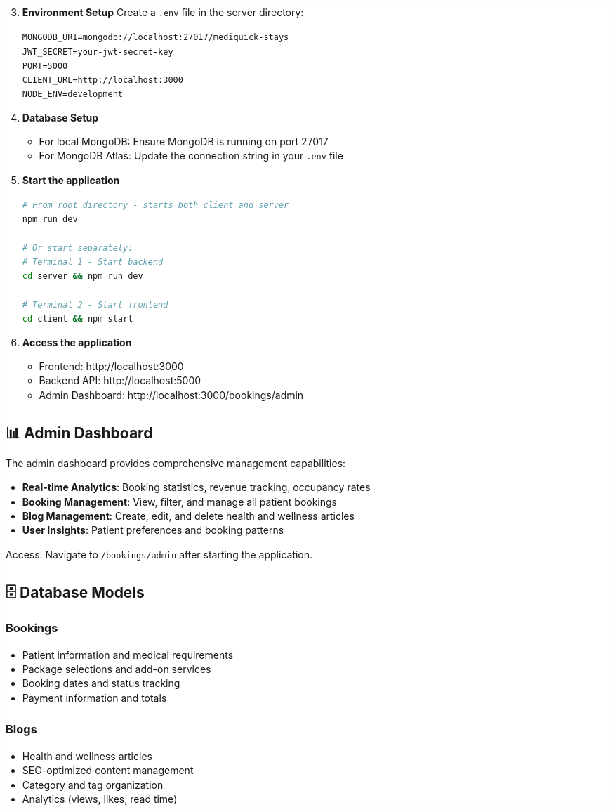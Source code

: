 3. **Environment Setup**
   Create a `.env` file in the server directory:
   ```env
   MONGODB_URI=mongodb://localhost:27017/mediquick-stays
   JWT_SECRET=your-jwt-secret-key
   PORT=5000
   CLIENT_URL=http://localhost:3000
   NODE_ENV=development
   ```

4. **Database Setup**
   - For local MongoDB: Ensure MongoDB is running on port 27017
   - For MongoDB Atlas: Update the connection string in your `.env` file

5. **Start the application**
   ```bash
   # From root directory - starts both client and server
   npm run dev

   # Or start separately:
   # Terminal 1 - Start backend
   cd server && npm run dev

   # Terminal 2 - Start frontend  
   cd client && npm start
   ```

6. **Access the application**
   - Frontend: http://localhost:3000
   - Backend API: http://localhost:5000
   - Admin Dashboard: http://localhost:3000/bookings/admin

## 📊 Admin Dashboard

The admin dashboard provides comprehensive management capabilities:

- **Real-time Analytics**: Booking statistics, revenue tracking, occupancy rates
- **Booking Management**: View, filter, and manage all patient bookings
- **Blog Management**: Create, edit, and delete health and wellness articles
- **User Insights**: Patient preferences and booking patterns

Access: Navigate to `/bookings/admin` after starting the application.

## 🗄 Database Models

### Bookings
- Patient information and medical requirements
- Package selections and add-on services
- Booking dates and status tracking
- Payment information and totals

### Blogs  
- Health and wellness articles
- SEO-optimized content management
- Category and tag organization
- Analytics (views, likes, read time)
